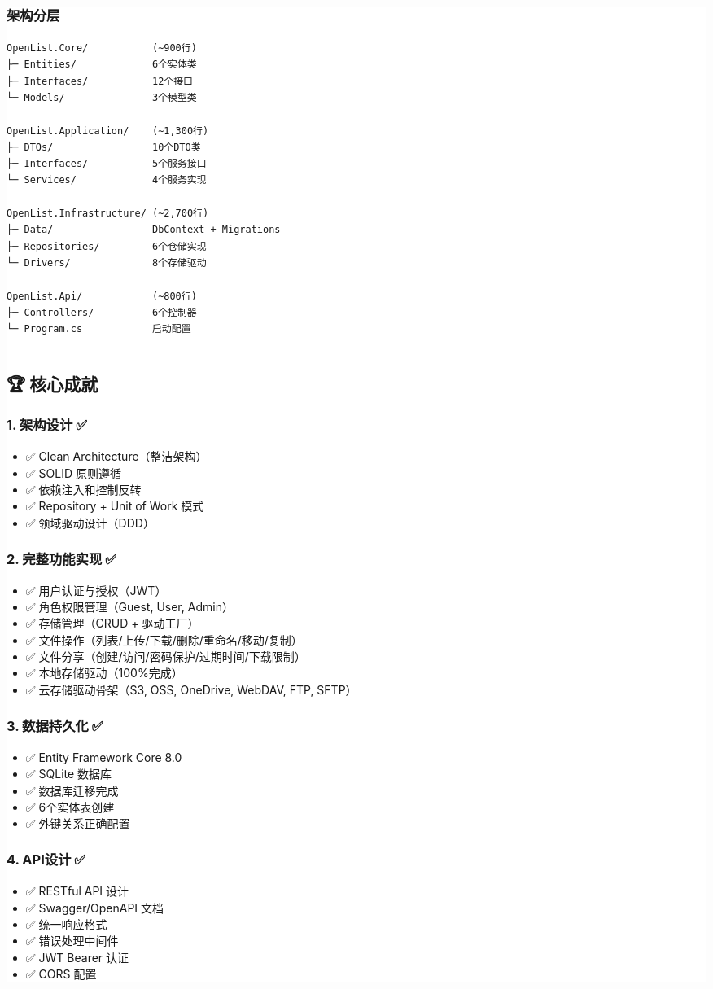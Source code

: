 ### 架构分层
```
OpenList.Core/           (~900行)
├─ Entities/             6个实体类
├─ Interfaces/           12个接口
└─ Models/               3个模型类

OpenList.Application/    (~1,300行)
├─ DTOs/                 10个DTO类
├─ Interfaces/           5个服务接口
└─ Services/             4个服务实现

OpenList.Infrastructure/ (~2,700行)
├─ Data/                 DbContext + Migrations
├─ Repositories/         6个仓储实现
└─ Drivers/              8个存储驱动

OpenList.Api/            (~800行)
├─ Controllers/          6个控制器
└─ Program.cs            启动配置
```

---

## 🏆 核心成就

### 1. 架构设计 ✅
- ✅ Clean Architecture（整洁架构）
- ✅ SOLID 原则遵循
- ✅ 依赖注入和控制反转
- ✅ Repository + Unit of Work 模式
- ✅ 领域驱动设计（DDD）

### 2. 完整功能实现 ✅
- ✅ 用户认证与授权（JWT）
- ✅ 角色权限管理（Guest, User, Admin）
- ✅ 存储管理（CRUD + 驱动工厂）
- ✅ 文件操作（列表/上传/下载/删除/重命名/移动/复制）
- ✅ 文件分享（创建/访问/密码保护/过期时间/下载限制）
- ✅ 本地存储驱动（100%完成）
- ✅ 云存储驱动骨架（S3, OSS, OneDrive, WebDAV, FTP, SFTP）

### 3. 数据持久化 ✅
- ✅ Entity Framework Core 8.0
- ✅ SQLite 数据库
- ✅ 数据库迁移完成
- ✅ 6个实体表创建
- ✅ 外键关系正确配置

### 4. API设计 ✅
- ✅ RESTful API 设计
- ✅ Swagger/OpenAPI 文档
- ✅ 统一响应格式
- ✅ 错误处理中间件
- ✅ JWT Bearer 认证
- ✅ CORS 配置

